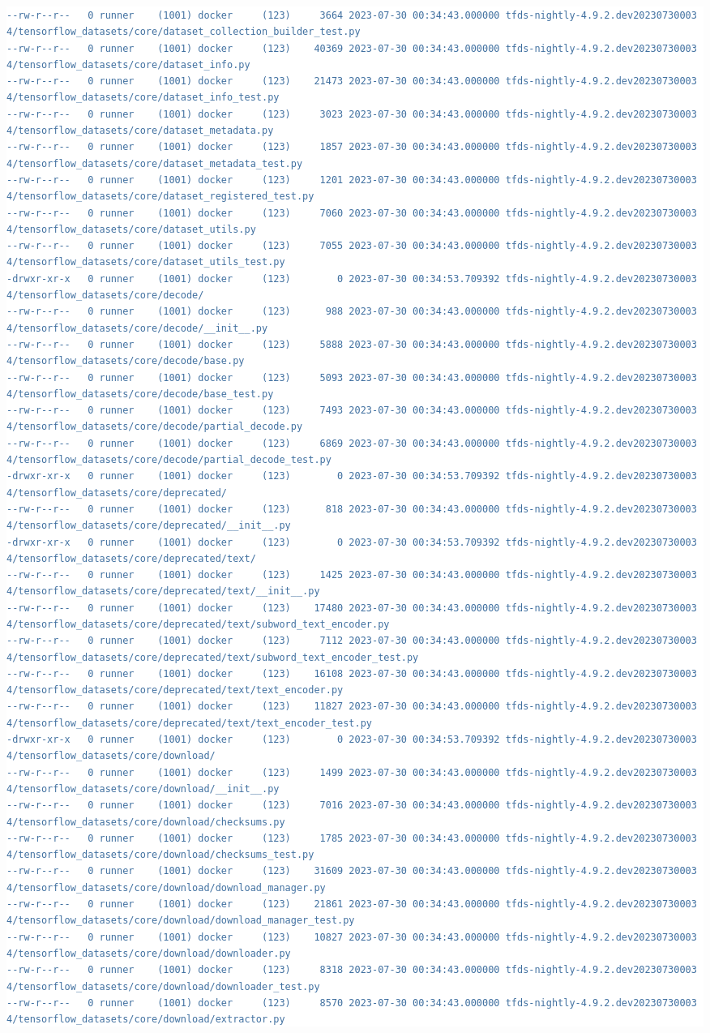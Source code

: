 ```diff
--rw-r--r--   0 runner    (1001) docker     (123)     3664 2023-07-30 00:34:43.000000 tfds-nightly-4.9.2.dev202307300034/tensorflow_datasets/core/dataset_collection_builder_test.py
--rw-r--r--   0 runner    (1001) docker     (123)    40369 2023-07-30 00:34:43.000000 tfds-nightly-4.9.2.dev202307300034/tensorflow_datasets/core/dataset_info.py
--rw-r--r--   0 runner    (1001) docker     (123)    21473 2023-07-30 00:34:43.000000 tfds-nightly-4.9.2.dev202307300034/tensorflow_datasets/core/dataset_info_test.py
--rw-r--r--   0 runner    (1001) docker     (123)     3023 2023-07-30 00:34:43.000000 tfds-nightly-4.9.2.dev202307300034/tensorflow_datasets/core/dataset_metadata.py
--rw-r--r--   0 runner    (1001) docker     (123)     1857 2023-07-30 00:34:43.000000 tfds-nightly-4.9.2.dev202307300034/tensorflow_datasets/core/dataset_metadata_test.py
--rw-r--r--   0 runner    (1001) docker     (123)     1201 2023-07-30 00:34:43.000000 tfds-nightly-4.9.2.dev202307300034/tensorflow_datasets/core/dataset_registered_test.py
--rw-r--r--   0 runner    (1001) docker     (123)     7060 2023-07-30 00:34:43.000000 tfds-nightly-4.9.2.dev202307300034/tensorflow_datasets/core/dataset_utils.py
--rw-r--r--   0 runner    (1001) docker     (123)     7055 2023-07-30 00:34:43.000000 tfds-nightly-4.9.2.dev202307300034/tensorflow_datasets/core/dataset_utils_test.py
-drwxr-xr-x   0 runner    (1001) docker     (123)        0 2023-07-30 00:34:53.709392 tfds-nightly-4.9.2.dev202307300034/tensorflow_datasets/core/decode/
--rw-r--r--   0 runner    (1001) docker     (123)      988 2023-07-30 00:34:43.000000 tfds-nightly-4.9.2.dev202307300034/tensorflow_datasets/core/decode/__init__.py
--rw-r--r--   0 runner    (1001) docker     (123)     5888 2023-07-30 00:34:43.000000 tfds-nightly-4.9.2.dev202307300034/tensorflow_datasets/core/decode/base.py
--rw-r--r--   0 runner    (1001) docker     (123)     5093 2023-07-30 00:34:43.000000 tfds-nightly-4.9.2.dev202307300034/tensorflow_datasets/core/decode/base_test.py
--rw-r--r--   0 runner    (1001) docker     (123)     7493 2023-07-30 00:34:43.000000 tfds-nightly-4.9.2.dev202307300034/tensorflow_datasets/core/decode/partial_decode.py
--rw-r--r--   0 runner    (1001) docker     (123)     6869 2023-07-30 00:34:43.000000 tfds-nightly-4.9.2.dev202307300034/tensorflow_datasets/core/decode/partial_decode_test.py
-drwxr-xr-x   0 runner    (1001) docker     (123)        0 2023-07-30 00:34:53.709392 tfds-nightly-4.9.2.dev202307300034/tensorflow_datasets/core/deprecated/
--rw-r--r--   0 runner    (1001) docker     (123)      818 2023-07-30 00:34:43.000000 tfds-nightly-4.9.2.dev202307300034/tensorflow_datasets/core/deprecated/__init__.py
-drwxr-xr-x   0 runner    (1001) docker     (123)        0 2023-07-30 00:34:53.709392 tfds-nightly-4.9.2.dev202307300034/tensorflow_datasets/core/deprecated/text/
--rw-r--r--   0 runner    (1001) docker     (123)     1425 2023-07-30 00:34:43.000000 tfds-nightly-4.9.2.dev202307300034/tensorflow_datasets/core/deprecated/text/__init__.py
--rw-r--r--   0 runner    (1001) docker     (123)    17480 2023-07-30 00:34:43.000000 tfds-nightly-4.9.2.dev202307300034/tensorflow_datasets/core/deprecated/text/subword_text_encoder.py
--rw-r--r--   0 runner    (1001) docker     (123)     7112 2023-07-30 00:34:43.000000 tfds-nightly-4.9.2.dev202307300034/tensorflow_datasets/core/deprecated/text/subword_text_encoder_test.py
--rw-r--r--   0 runner    (1001) docker     (123)    16108 2023-07-30 00:34:43.000000 tfds-nightly-4.9.2.dev202307300034/tensorflow_datasets/core/deprecated/text/text_encoder.py
--rw-r--r--   0 runner    (1001) docker     (123)    11827 2023-07-30 00:34:43.000000 tfds-nightly-4.9.2.dev202307300034/tensorflow_datasets/core/deprecated/text/text_encoder_test.py
-drwxr-xr-x   0 runner    (1001) docker     (123)        0 2023-07-30 00:34:53.709392 tfds-nightly-4.9.2.dev202307300034/tensorflow_datasets/core/download/
--rw-r--r--   0 runner    (1001) docker     (123)     1499 2023-07-30 00:34:43.000000 tfds-nightly-4.9.2.dev202307300034/tensorflow_datasets/core/download/__init__.py
--rw-r--r--   0 runner    (1001) docker     (123)     7016 2023-07-30 00:34:43.000000 tfds-nightly-4.9.2.dev202307300034/tensorflow_datasets/core/download/checksums.py
--rw-r--r--   0 runner    (1001) docker     (123)     1785 2023-07-30 00:34:43.000000 tfds-nightly-4.9.2.dev202307300034/tensorflow_datasets/core/download/checksums_test.py
--rw-r--r--   0 runner    (1001) docker     (123)    31609 2023-07-30 00:34:43.000000 tfds-nightly-4.9.2.dev202307300034/tensorflow_datasets/core/download/download_manager.py
--rw-r--r--   0 runner    (1001) docker     (123)    21861 2023-07-30 00:34:43.000000 tfds-nightly-4.9.2.dev202307300034/tensorflow_datasets/core/download/download_manager_test.py
--rw-r--r--   0 runner    (1001) docker     (123)    10827 2023-07-30 00:34:43.000000 tfds-nightly-4.9.2.dev202307300034/tensorflow_datasets/core/download/downloader.py
--rw-r--r--   0 runner    (1001) docker     (123)     8318 2023-07-30 00:34:43.000000 tfds-nightly-4.9.2.dev202307300034/tensorflow_datasets/core/download/downloader_test.py
--rw-r--r--   0 runner    (1001) docker     (123)     8570 2023-07-30 00:34:43.000000 tfds-nightly-4.9.2.dev202307300034/tensorflow_datasets/core/download/extractor.py
```